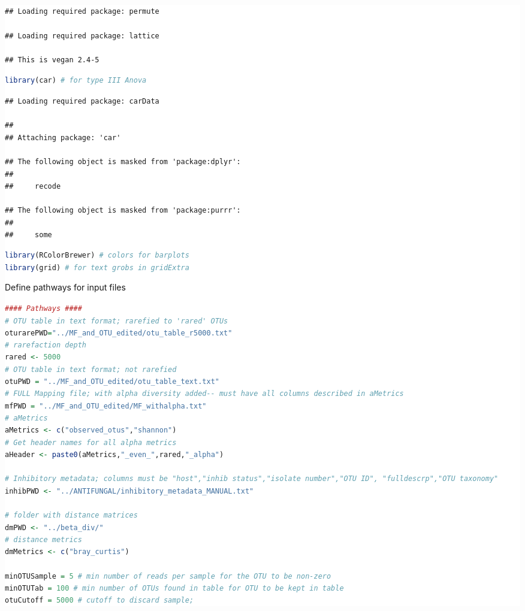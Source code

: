     ## Loading required package: permute

    ## Loading required package: lattice

    ## This is vegan 2.4-5

``` r
library(car) # for type III Anova
```

    ## Loading required package: carData

    ## 
    ## Attaching package: 'car'

    ## The following object is masked from 'package:dplyr':
    ## 
    ##     recode

    ## The following object is masked from 'package:purrr':
    ## 
    ##     some

``` r
library(RColorBrewer) # colors for barplots
library(grid) # for text grobs in gridExtra
```

Define pathways for input files

``` r
#### Pathways ####
# OTU table in text format; rarefied to 'rared' OTUs
oturarePWD="../MF_and_OTU_edited/otu_table_r5000.txt"
# rarefaction depth
rared <- 5000
# OTU table in text format; not rarefied
otuPWD = "../MF_and_OTU_edited/otu_table_text.txt"
# FULL Mapping file; with alpha diversity added-- must have all columns described in aMetrics
mfPWD = "../MF_and_OTU_edited/MF_withalpha.txt"
# aMetrics
aMetrics <- c("observed_otus","shannon")
# Get header names for all alpha metrics
aHeader <- paste0(aMetrics,"_even_",rared,"_alpha")

# Inhibitory metadata; columns must be "host","inhib status","isolate number","OTU ID", "fulldescrp","OTU taxonomy"
inhibPWD <- "../ANTIFUNGAL/inhibitory_metadata_MANUAL.txt"

# folder with distance matrices
dmPWD <- "../beta_div/"
# distance metrics
dmMetrics <- c("bray_curtis")

minOTUSample = 5 # min number of reads per sample for the OTU to be non-zero
minOTUTab = 100 # min number of OTUs found in table for OTU to be kept in table
otuCutoff = 5000 # cutoff to discard sample; 


```